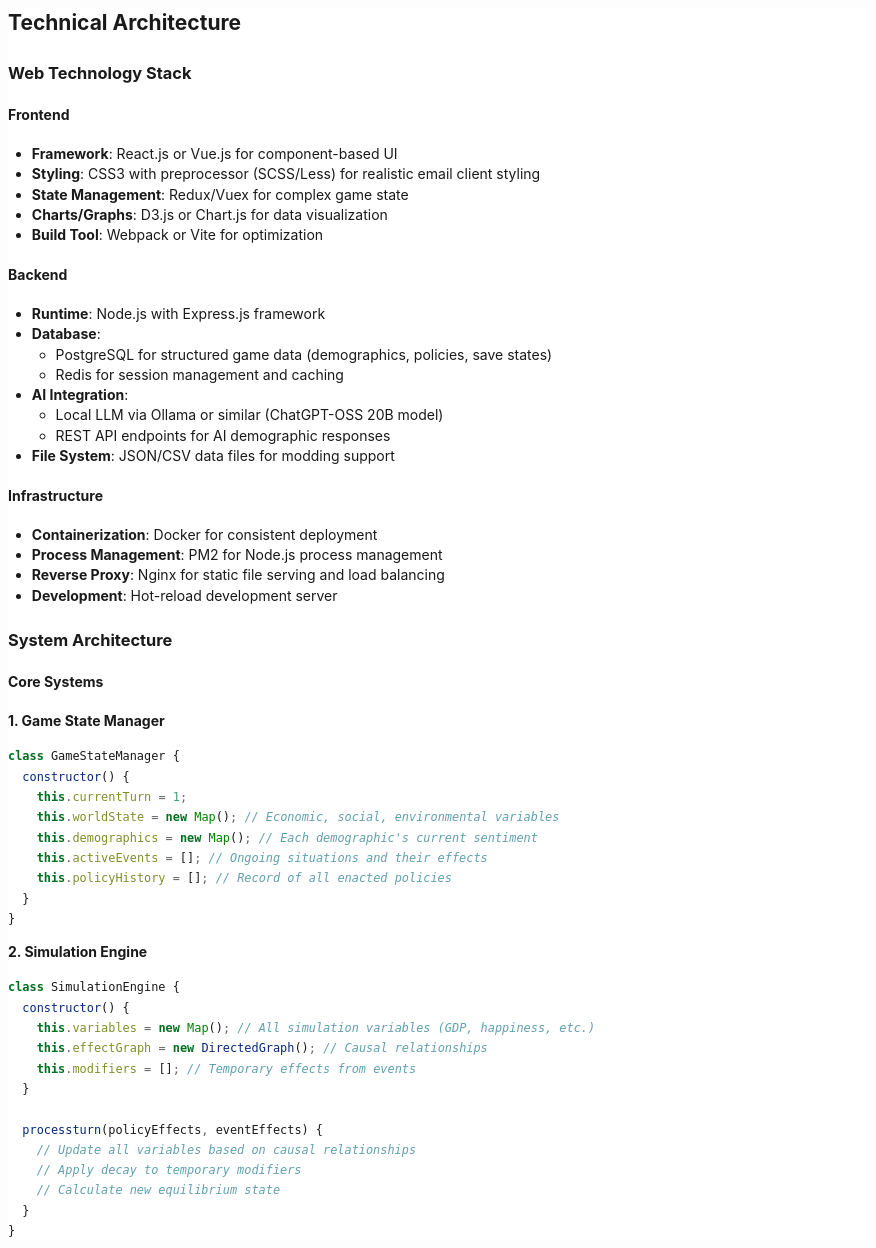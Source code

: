 
## Technical Architecture

### Web Technology Stack

#### Frontend
- **Framework**: React.js or Vue.js for component-based UI
- **Styling**: CSS3 with preprocessor (SCSS/Less) for realistic email client styling
- **State Management**: Redux/Vuex for complex game state
- **Charts/Graphs**: D3.js or Chart.js for data visualization
- **Build Tool**: Webpack or Vite for optimization

#### Backend
- **Runtime**: Node.js with Express.js framework
- **Database**: 
  - PostgreSQL for structured game data (demographics, policies, save states)
  - Redis for session management and caching
- **AI Integration**: 
  - Local LLM via Ollama or similar (ChatGPT-OSS 20B model)
  - REST API endpoints for AI demographic responses
- **File System**: JSON/CSV data files for modding support

#### Infrastructure
- **Containerization**: Docker for consistent deployment
- **Process Management**: PM2 for Node.js process management
- **Reverse Proxy**: Nginx for static file serving and load balancing
- **Development**: Hot-reload development server

### System Architecture

#### Core Systems

**1. Game State Manager**
```javascript
class GameStateManager {
  constructor() {
    this.currentTurn = 1;
    this.worldState = new Map(); // Economic, social, environmental variables
    this.demographics = new Map(); // Each demographic's current sentiment
    this.activeEvents = []; // Ongoing situations and their effects
    this.policyHistory = []; // Record of all enacted policies
  }
}
```

**2. Simulation Engine**
```javascript
class SimulationEngine {
  constructor() {
    this.variables = new Map(); // All simulation variables (GDP, happiness, etc.)
    this.effectGraph = new DirectedGraph(); // Causal relationships
    this.modifiers = []; // Temporary effects from events
  }
  
  processturn(policyEffects, eventEffects) {
    // Update all variables based on causal relationships
    // Apply decay to temporary modifiers
    // Calculate new equilibrium state
  }
}
```
